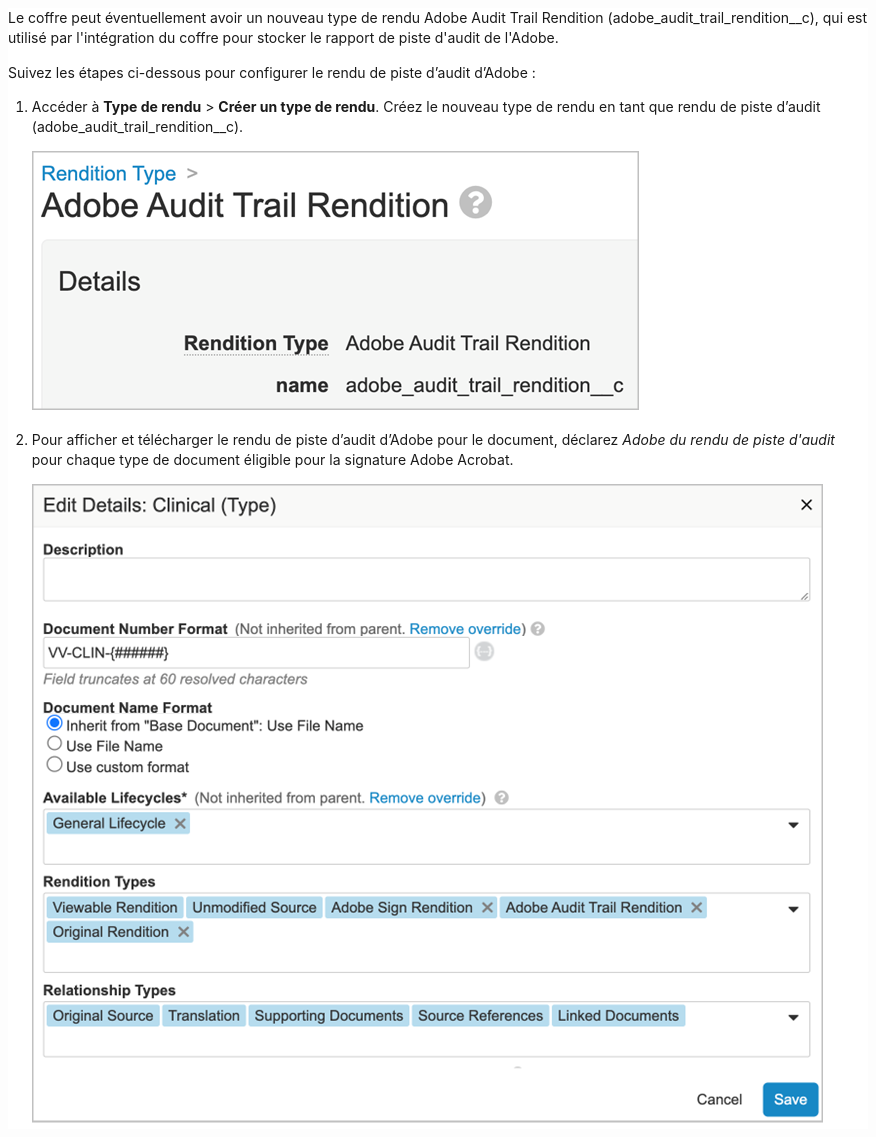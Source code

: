 Le coffre peut éventuellement avoir un nouveau type de rendu Adobe Audit Trail Rendition (adobe_audit_trail_rendition__c), qui est utilisé par l&#39;intégration du coffre pour stocker le rapport de piste d&#39;audit de l&#39;Adobe.

Suivez les étapes ci-dessous pour configurer le rendu de piste d’audit d’Adobe :

1. Accéder à **Type de rendu** > **Créer un type de rendu**.
Créez le nouveau type de rendu en tant que rendu de piste d’audit (adobe_audit_trail_rendition__c).

   ![Image](images/audit-trail-rendition-setup-1.png)

1. Pour afficher et télécharger le rendu de piste d’audit d’Adobe pour le document, déclarez *Adobe du rendu de piste d&#39;audit* pour chaque type de document éligible pour la signature Adobe Acrobat.

   ![Image](images/audit-trail-rendition-setup-2.png)

